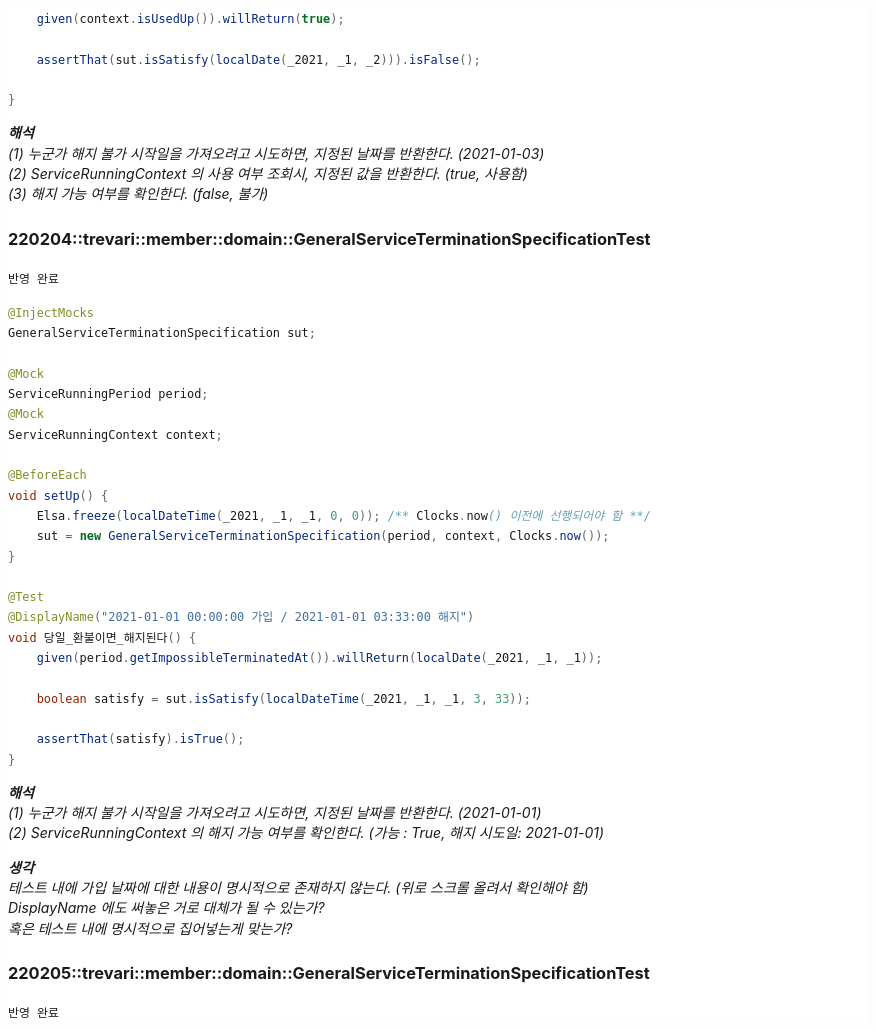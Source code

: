 ```java
    given(context.isUsedUp()).willReturn(true);

    assertThat(sut.isSatisfy(localDate(_2021, _1, _2))).isFalse();

}
```
_**해석**<br>
(1) 누군가 해지 불가 시작일을 가져오려고 시도하면, 지정된 날짜를 반환한다. (2021-01-03)<br>
(2) ServiceRunningContext 의 사용 여부 조회시, 지정된 값을 반환한다. (true, 사용함)<br>
(3) 해지 가능 여부를 확인한다. (false, 불가)<br>_

### **220204::trevari::member::domain::GeneralServiceTerminationSpecificationTest**
`반영 완료`

```java
@InjectMocks
GeneralServiceTerminationSpecification sut;

@Mock
ServiceRunningPeriod period;
@Mock
ServiceRunningContext context;

@BeforeEach
void setUp() {
    Elsa.freeze(localDateTime(_2021, _1, _1, 0, 0)); /** Clocks.now() 이전에 선행되어야 함 **/
    sut = new GeneralServiceTerminationSpecification(period, context, Clocks.now());
}

@Test
@DisplayName("2021-01-01 00:00:00 가입 / 2021-01-01 03:33:00 해지")
void 당일_환불이면_해지된다() {
    given(period.getImpossibleTerminatedAt()).willReturn(localDate(_2021, _1, _1));

    boolean satisfy = sut.isSatisfy(localDateTime(_2021, _1, _1, 3, 33));

    assertThat(satisfy).isTrue();
}
```
_**해석**<br>
(1) 누군가 해지 불가 시작일을 가져오려고 시도하면, 지정된 날짜를 반환한다. (2021-01-01)<br>
(2) ServiceRunningContext 의 해지 가능 여부를 확인한다.  (가능 : True, 해지 시도일: 2021-01-01)<br>_

_**생각**<br>
테스트 내에 가입 날짜에 대한 내용이 명시적으로 존재하지 않는다. (위로 스크롤 올려서 확인해야 함)<br>
DisplayName 에도 써놓은 거로 대체가 될 수 있는가?<br>
혹은 테스트 내에 명시적으로 집어넣는게 맞는가?<br>_

### **220205::trevari::member::domain::GeneralServiceTerminationSpecificationTest**
`반영 완료`
